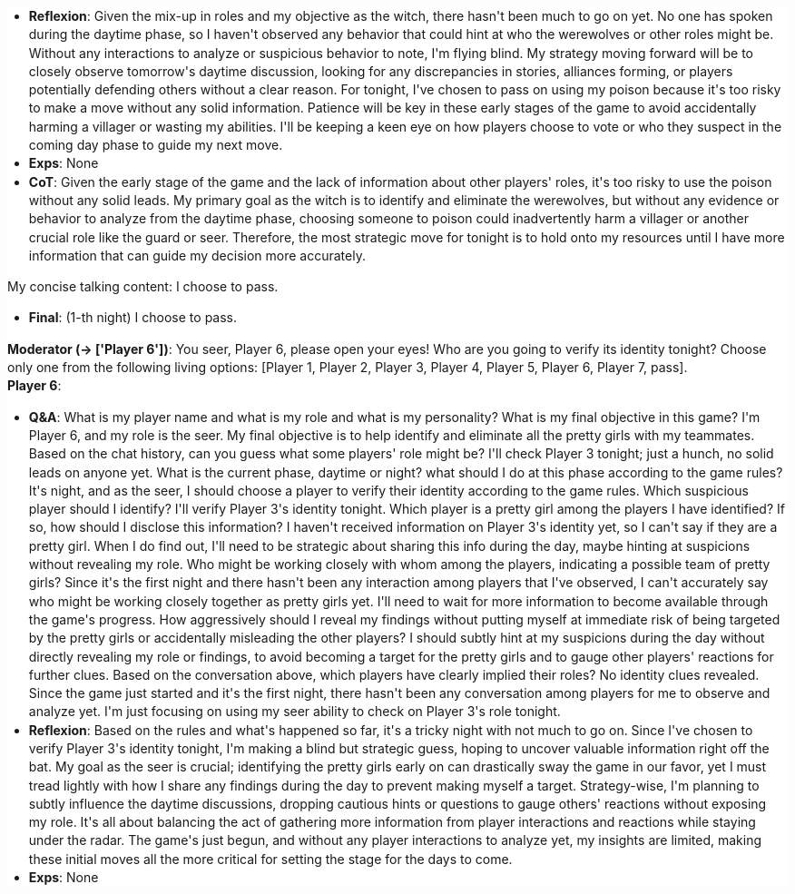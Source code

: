 - **Reflexion**: Given the mix-up in roles and my objective as the witch, there hasn't been much to go on yet. No one has spoken during the daytime phase, so I haven't observed any behavior that could hint at who the werewolves or other roles might be. Without any interactions to analyze or suspicious behavior to note, I'm flying blind. My strategy moving forward will be to closely observe tomorrow's daytime discussion, looking for any discrepancies in stories, alliances forming, or players potentially defending others without a clear reason. For tonight, I've chosen to pass on using my poison because it's too risky to make a move without any solid information. Patience will be key in these early stages of the game to avoid accidentally harming a villager or wasting my abilities. I'll be keeping a keen eye on how players choose to vote or who they suspect in the coming day phase to guide my next move.  
- **Exps**: None  
- **CoT**: Given the early stage of the game and the lack of information about other players' roles, it's too risky to use the poison without any solid leads. My primary goal as the witch is to identify and eliminate the werewolves, but without any evidence or behavior to analyze from the daytime phase, choosing someone to poison could inadvertently harm a villager or another crucial role like the guard or seer. Therefore, the most strategic move for tonight is to hold onto my resources until I have more information that can guide my decision more accurately.

My concise talking content: I choose to pass.  

- **Final**: (1-th night) I choose to pass.  

**Moderator (-> ['Player 6'])**: You seer, Player 6, please open your eyes! Who are you going to verify its identity tonight? Choose only one from the following living options: [Player 1, Player 2, Player 3, Player 4, Player 5, Player 6, Player 7, pass].   
**Player 6**:  
- **Q&A**: What is my player name and what is my role and what is my personality? What is my final objective in this game? I'm Player 6, and my role is the seer. My final objective is to help identify and eliminate all the pretty girls with my teammates.
Based on the chat history, can you guess what some players' role might be? I'll check Player 3 tonight; just a hunch, no solid leads on anyone yet.
What is the current phase, daytime or night? what should I do at this phase according to the game rules? It's night, and as the seer, I should choose a player to verify their identity according to the game rules.
Which suspicious player should I identify? I'll verify Player 3's identity tonight.
Which player is a pretty girl among the players I have identified? If so, how should I disclose this information? I haven't received information on Player 3's identity yet, so I can't say if they are a pretty girl. When I do find out, I'll need to be strategic about sharing this info during the day, maybe hinting at suspicions without revealing my role.
Who might be working closely with whom among the players, indicating a possible team of pretty girls? Since it's the first night and there hasn't been any interaction among players that I've observed, I can't accurately say who might be working closely together as pretty girls yet. I'll need to wait for more information to become available through the game's progress.
How aggressively should I reveal my findings without putting myself at immediate risk of being targeted by the pretty girls or accidentally misleading the other players? I should subtly hint at my suspicions during the day without directly revealing my role or findings, to avoid becoming a target for the pretty girls and to gauge other players' reactions for further clues.
Based on the conversation above, which players have clearly implied their roles? No identity clues revealed. Since the game just started and it's the first night, there hasn't been any conversation among players for me to observe and analyze yet. I'm just focusing on using my seer ability to check on Player 3's role tonight.  
- **Reflexion**: Based on the rules and what's happened so far, it's a tricky night with not much to go on. Since I've chosen to verify Player 3's identity tonight, I'm making a blind but strategic guess, hoping to uncover valuable information right off the bat. My goal as the seer is crucial; identifying the pretty girls early on can drastically sway the game in our favor, yet I must tread lightly with how I share any findings during the day to prevent making myself a target. Strategy-wise, I'm planning to subtly influence the daytime discussions, dropping cautious hints or questions to gauge others' reactions without exposing my role. It's all about balancing the act of gathering more information from player interactions and reactions while staying under the radar. The game's just begun, and without any player interactions to analyze yet, my insights are limited, making these initial moves all the more critical for setting the stage for the days to come.  
- **Exps**: None  